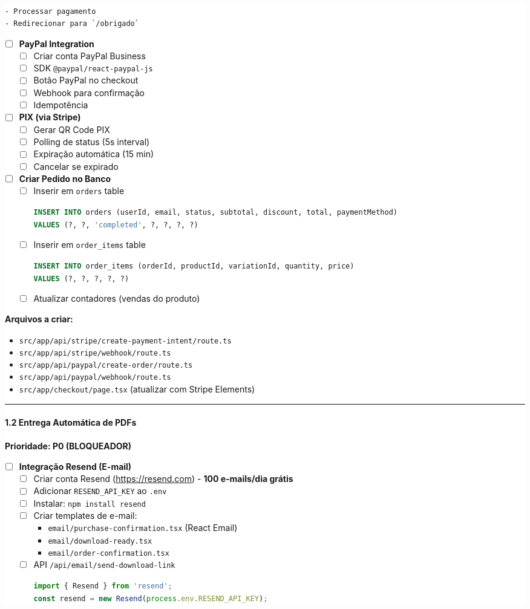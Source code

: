     - Processar pagamento
    - Redirecionar para `/obrigado`

- [ ] **PayPal Integration**
  - [ ] Criar conta PayPal Business
  - [ ] SDK `@paypal/react-paypal-js`
  - [ ] Botão PayPal no checkout
  - [ ] Webhook para confirmação
  - [ ] Idempotência

- [ ] **PIX (via Stripe)**
  - [ ] Gerar QR Code PIX
  - [ ] Polling de status (5s interval)
  - [ ] Expiração automática (15 min)
  - [ ] Cancelar se expirado

- [ ] **Criar Pedido no Banco**
  - [ ] Inserir em `orders` table
    ```sql
    INSERT INTO orders (userId, email, status, subtotal, discount, total, paymentMethod)
    VALUES (?, ?, 'completed', ?, ?, ?, ?)
    ```
  - [ ] Inserir em `order_items` table
    ```sql
    INSERT INTO order_items (orderId, productId, variationId, quantity, price)
    VALUES (?, ?, ?, ?, ?)
    ```
  - [ ] Atualizar contadores (vendas do produto)

**Arquivos a criar:**
- `src/app/api/stripe/create-payment-intent/route.ts`
- `src/app/api/stripe/webhook/route.ts`
- `src/app/api/paypal/create-order/route.ts`
- `src/app/api/paypal/webhook/route.ts`
- `src/app/checkout/page.tsx` (atualizar com Stripe Elements)

---

#### 1.2 Entrega Automática de PDFs

**Prioridade: P0 (BLOQUEADOR)**

- [ ] **Integração Resend (E-mail)**
  - [ ] Criar conta Resend (https://resend.com) - **100 e-mails/dia grátis**
  - [ ] Adicionar `RESEND_API_KEY` ao `.env`
  - [ ] Instalar: `npm install resend`
  - [ ] Criar templates de e-mail:
    - `email/purchase-confirmation.tsx` (React Email)
    - `email/download-ready.tsx`
    - `email/order-confirmation.tsx`
  - [ ] API `/api/email/send-download-link`
    ```typescript
    import { Resend } from 'resend';
    const resend = new Resend(process.env.RESEND_API_KEY);
    